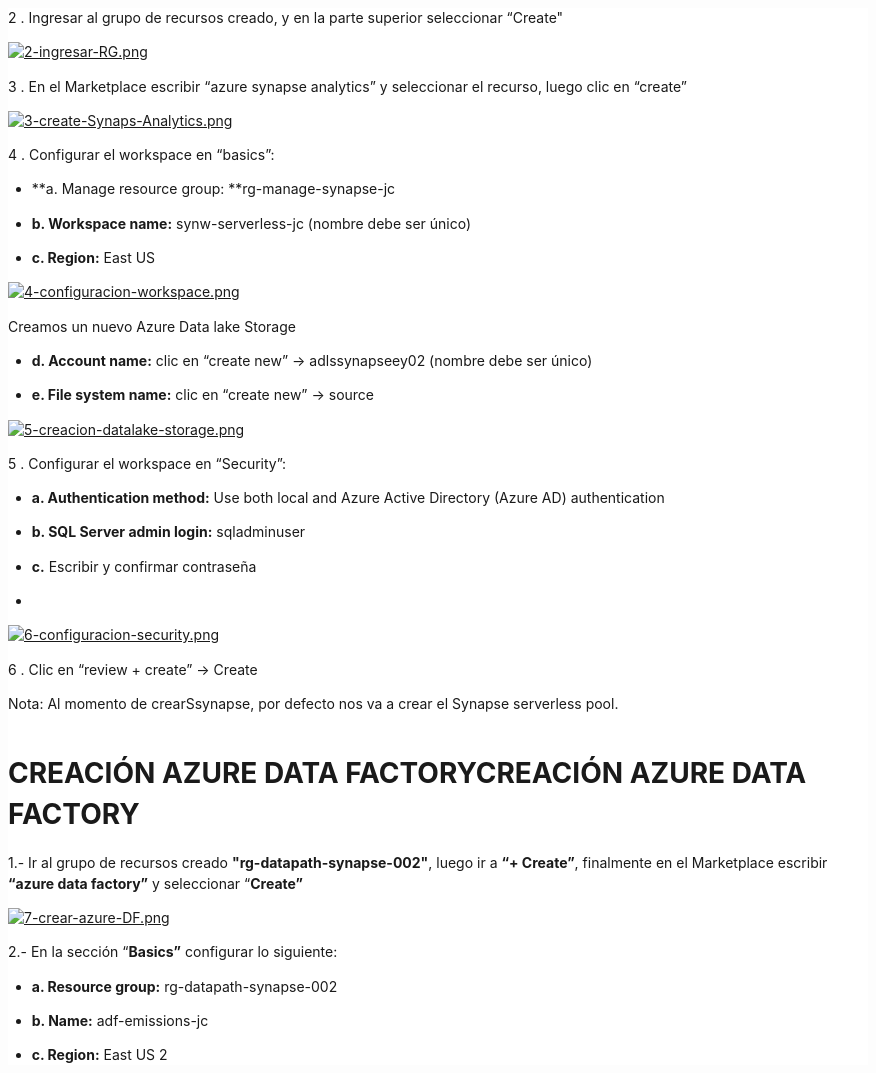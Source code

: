 2 . Ingresar al grupo de recursos creado, y en la parte superior seleccionar “Create"

[![2-ingresar-RG.png](https://i.postimg.cc/L4T7gH6y/2-ingresar-RG.png)](https://postimg.cc/NLKbWvXT)

3 . En el Marketplace escribir “azure synapse analytics” y seleccionar el recurso, luego clic en “create”

[![3-create-Synaps-Analytics.png](https://i.postimg.cc/d0sZ1mWN/3-create-Synaps-Analytics.png)](https://postimg.cc/YvPCDgBQ)

4 . Configurar el workspace en “basics”:

- **a. Manage resource group: **rg-manage-synapse-jc

- **b. Workspace name:** synw-serverless-jc (nombre debe ser único)

- **c. Region:** East US

[![4-configuracion-workspace.png](https://i.postimg.cc/PqnNcGvw/4-configuracion-workspace.png)](https://postimg.cc/3k9K4cB8)

Creamos un nuevo Azure Data lake Storage

- **d. Account name:** clic en “create new” → adlssynapseey02 (nombre debe ser único)

- **e. File system name:** clic en “create new” → source

[![5-creacion-datalake-storage.png](https://i.postimg.cc/GhBFnCt7/5-creacion-datalake-storage.png)](https://postimg.cc/N5c9RZ1m)

5 . Configurar el workspace en “Security”:

- **a. Authentication method:** Use both local and Azure Active Directory (Azure AD) authentication

- **b. SQL Server admin login:** sqladminuser

- **c.** Escribir y confirmar contraseña
- 	
[![6-configuracion-security.png](https://i.postimg.cc/R06MRgZD/6-configuracion-security.png)](https://postimg.cc/XZWSNcFf)

6 . Clic en “review + create” → Create

Nota: Al momento de crearSsynapse, por defecto nos va a crear el Synapse serverless pool.

# CREACIÓN AZURE DATA FACTORYCREACIÓN AZURE DATA FACTORY

1.- Ir al grupo de recursos creado **"rg-datapath-synapse-002"**, luego ir a **“+ Create”**, finalmente en el Marketplace escribir **“azure data factory”** y seleccionar “**Create”**

[![7-crear-azure-DF.png](https://i.postimg.cc/9MNgpHJ6/7-crear-azure-DF.png)](https://postimg.cc/HcXtYRGz)

2.- En la sección “**Basics”** configurar lo siguiente:

- **a. Resource group:** rg-datapath-synapse-002

- **b. Name:** adf-emissions-jc

- **c. Region:** East US 2
